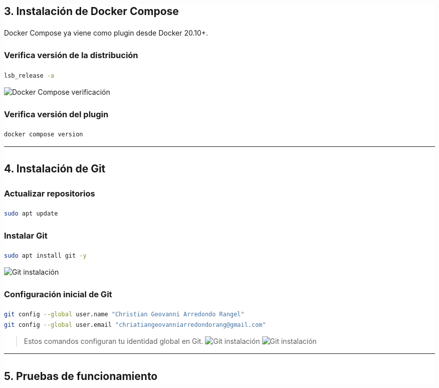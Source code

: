 
## 3. Instalación de Docker Compose

Docker Compose ya viene como plugin desde Docker 20.10+.

### Verifica versión de la distribución

```bash
lsb_release -a
```

![Docker Compose verificación](images/capture13.png)

### Verifica versión del plugin

```bash
docker compose version
```

---

## 4. Instalación de Git

### Actualizar repositorios

```bash
sudo apt update
```

### Instalar Git

```bash
sudo apt install git -y
```

![Git instalación](images/capture14.png)


### Configuración inicial de Git

```bash
git config --global user.name "Christian Geovanni Arredondo Rangel"
git config --global user.email "chriatiangeovanniarredondorang@gmail.com"
```

> Estos comandos configuran tu identidad global en Git.
![Git instalación](images/capture15.png)
![Git instalación](images/capture16.png)


---

## 5. Pruebas de funcionamiento
